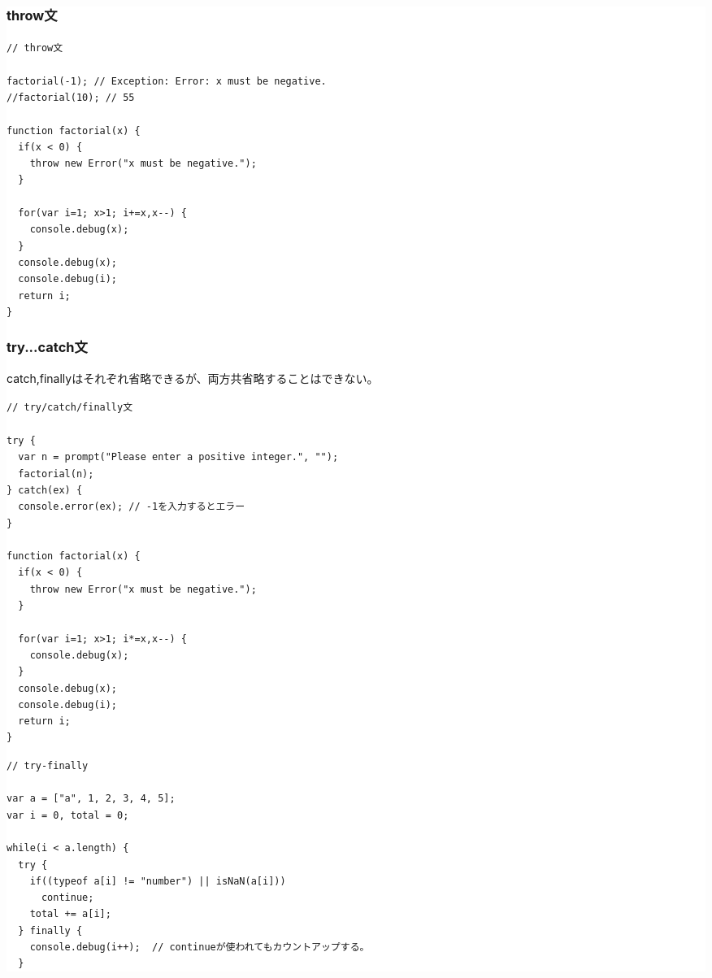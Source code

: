
### throw文

```
// throw文

factorial(-1); // Exception: Error: x must be negative.
//factorial(10); // 55

function factorial(x) {
  if(x < 0) {
    throw new Error("x must be negative.");
  }

  for(var i=1; x>1; i+=x,x--) {
    console.debug(x);
  }
  console.debug(x);  
  console.debug(i);
  return i;
}

```

### try...catch文

catch,finallyはそれぞれ省略できるが、両方共省略することはできない。

```
// try/catch/finally文

try {
  var n = prompt("Please enter a positive integer.", "");
  factorial(n);
} catch(ex) {
  console.error(ex); // -1を入力するとエラー
}

function factorial(x) {
  if(x < 0) {
    throw new Error("x must be negative.");
  }

  for(var i=1; x>1; i*=x,x--) {
    console.debug(x);
  }
  console.debug(x);  
  console.debug(i);
  return i;
}
```

```
// try-finally

var a = ["a", 1, 2, 3, 4, 5];
var i = 0, total = 0;

while(i < a.length) {
  try {
    if((typeof a[i] != "number") || isNaN(a[i]))
      continue;
    total += a[i];
  } finally {
    console.debug(i++);  // continueが使われてもカウントアップする。
  }
```